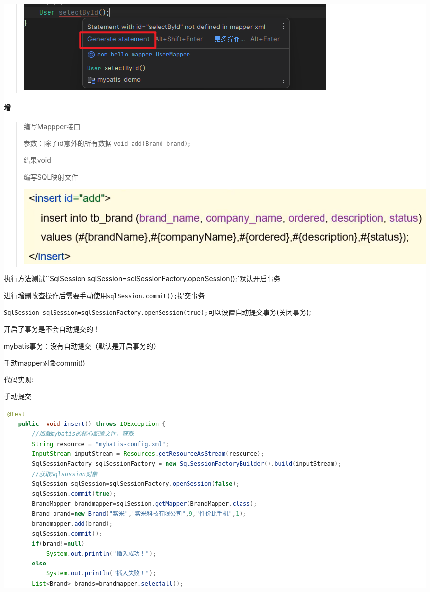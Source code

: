 > ![image-20231223095838647](Mybatis/image-20231223095838647.png) 

#### 增

> 编写Mappper接口
>
> 参数：除了id意外的所有数据 `void add(Brand brand);`
>
> 结果void
>
> 编写SQL映射文件
>
> ![image-20231223213527779](Mybatis/image-20231223213527779.png) 

执行方法测试``SqlSession sqlSession=sqlSessionFactory.openSession();`默认开启事务

进行增删改查操作后需要手动使用`sqlSession.commit();`提交事务

`SqlSession sqlSession=sqlSessionFactory.openSession(true);`可以设置自动提交事务(关闭事务);

开启了事务是不会自动提交的！

mybatis事务：没有自动提交（默认是开启事务的）

手动mapper对象commit()

代码实现:

手动提交

```java
 @Test
    public  void insert() throws IOException {
        //加载mybatis的核心配置文件，获取
        String resource = "mybatis-config.xml";
        InputStream inputStream = Resources.getResourceAsStream(resource);
        SqlSessionFactory sqlSessionFactory = new SqlSessionFactoryBuilder().build(inputStream);
        //获取Sqlsussion对象
        SqlSession sqlSession=sqlSessionFactory.openSession(false);
        sqlSession.commit(true);
        BrandMapper brandmapper=sqlSession.getMapper(BrandMapper.class);
        Brand brand=new Brand("紫米","紫米科技有限公司",9,"性价比手机",1);
        brandmapper.add(brand);
        sqlSession.commit();
        if(brand!=null)
            System.out.println("插入成功！");
        else
            System.out.println("插入失败！");
        List<Brand> brands=brandmapper.selectall();

```